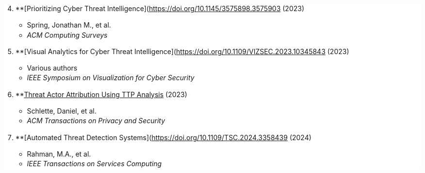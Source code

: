 4. **[Prioritizing Cyber Threat Intelligence](https://doi.org/10.1145/3575898.3575903 (2023)
   - Spring, Jonathan M., et al.
   - *ACM Computing Surveys*

5. **[Visual Analytics for Cyber Threat Intelligence](https://doi.org/10.1109/VIZSEC.2023.10345843 (2023)
   - Various authors
   - *IEEE Symposium on Visualization for Cyber Security*

6. **[Threat Actor Attribution Using TTP Analysis](https://doi.org/10.1145/3607199.3607240) (2023)
   - Schlette, Daniel, et al.
   - *ACM Transactions on Privacy and Security*

7. **[Automated Threat Detection Systems](https://doi.org/10.1109/TSC.2024.3358439 (2024)
   - Rahman, M.A., et al.
   - *IEEE Transactions on Services Computing*